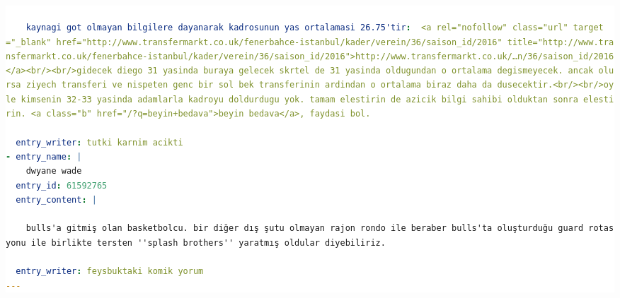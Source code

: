 ```yaml
    
    kaynagi got olmayan bilgilere dayanarak kadrosunun yas ortalamasi 26.75'tir:  <a rel="nofollow" class="url" target="_blank" href="http://www.transfermarkt.co.uk/fenerbahce-istanbul/kader/verein/36/saison_id/2016" title="http://www.transfermarkt.co.uk/fenerbahce-istanbul/kader/verein/36/saison_id/2016">http://www.transfermarkt.co.uk/…n/36/saison_id/2016</a><br/><br/>gidecek diego 31 yasinda buraya gelecek skrtel de 31 yasinda oldugundan o ortalama degismeyecek. ancak olursa ziyech transferi ve nispeten genc bir sol bek transferinin ardindan o ortalama biraz daha da dusecektir.<br/><br/>oyle kimsenin 32-33 yasinda adamlarla kadroyu doldurdugu yok. tamam elestirin de azicik bilgi sahibi olduktan sonra elestirin. <a class="b" href="/?q=beyin+bedava">beyin bedava</a>, faydasi bol.
   
  entry_writer: tutki karnim acikti
- entry_name: |
    dwyane wade
  entry_id: 61592765
  entry_content: |
    
    bulls'a gitmiş olan basketbolcu. bir diğer dış şutu olmayan rajon rondo ile beraber bulls'ta oluşturduğu guard rotasyonu ile birlikte tersten ''splash brothers'' yaratmış oldular diyebiliriz.
    
  entry_writer: feysbuktaki komik yorum
---
```

